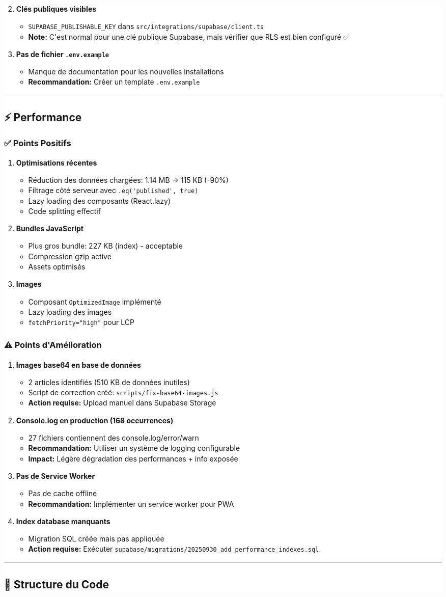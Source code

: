2. **Clés publiques visibles**
   - `SUPABASE_PUBLISHABLE_KEY` dans `src/integrations/supabase/client.ts`
   - **Note:** C'est normal pour une clé publique Supabase, mais vérifier que RLS est bien configuré ✅

3. **Pas de fichier `.env.example`**
   - Manque de documentation pour les nouvelles installations
   - **Recommandation:** Créer un template `.env.example`

---

## ⚡ Performance

### ✅ Points Positifs

1. **Optimisations récentes**
   - Réduction des données chargées: 1.14 MB → 115 KB (-90%)
   - Filtrage côté serveur avec `.eq('published', true)`
   - Lazy loading des composants (React.lazy)
   - Code splitting effectif

2. **Bundles JavaScript**
   - Plus gros bundle: 227 KB (index) - acceptable
   - Compression gzip active
   - Assets optimisés

3. **Images**
   - Composant `OptimizedImage` implémenté
   - Lazy loading des images
   - `fetchPriority="high"` pour LCP

### ⚠️ Points d'Amélioration

1. **Images base64 en base de données**
   - 2 articles identifiés (510 KB de données inutiles)
   - Script de correction créé: `scripts/fix-base64-images.js`
   - **Action requise:** Upload manuel dans Supabase Storage

2. **Console.log en production (168 occurrences)**
   - 27 fichiers contiennent des console.log/error/warn
   - **Recommandation:** Utiliser un système de logging configurable
   - **Impact:** Légère dégradation des performances + info exposée

3. **Pas de Service Worker**
   - Pas de cache offline
   - **Recommandation:** Implémenter un service worker pour PWA

4. **Index database manquants**
   - Migration SQL créée mais pas appliquée
   - **Action requise:** Exécuter `supabase/migrations/20250930_add_performance_indexes.sql`

---

## 📁 Structure du Code
